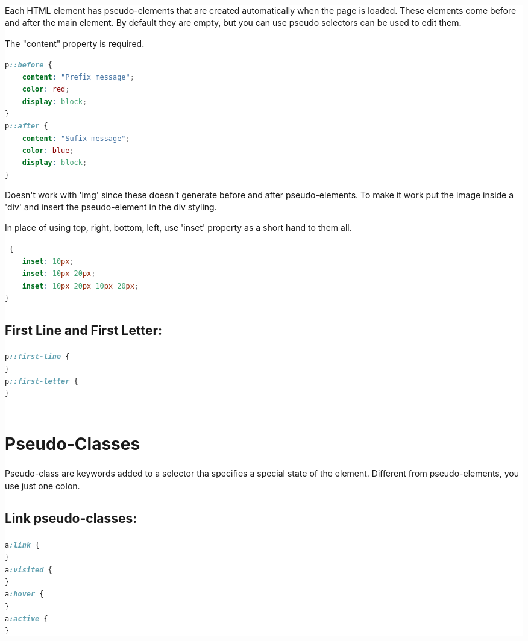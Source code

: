 Each HTML element has pseudo-elements that are created automatically when the page is loaded. These elements come before and after the main element. By default they are empty, but you can use pseudo selectors can be used to edit them.

The "content" property is required.

```css
p::before {
    content: "Prefix message";
    color: red;
    display: block;
}
p::after {
    content: "Sufix message";
    color: blue;
    display: block;
}
```

Doesn't work with 'img' since these doesn't generate before and after pseudo-elements. To make it work put the image inside a 'div' and insert the pseudo-element in the div styling.

In place of using top, right, bottom, left, use 'inset' property as a short hand to them all.

```css
 {
    inset: 10px;
    inset: 10px 20px;
    inset: 10px 20px 10px 20px;
}
```

## First Line and First Letter:

```css
p::first-line {
}
p::first-letter {
}
```

---

# Pseudo-Classes

Pseudo-class are keywords added to a selector tha specifies a special state of the element.
Different from pseudo-elements, you use just one colon.

## Link pseudo-classes:

```css
a:link {
}
a:visited {
}
a:hover {
}
a:active {
}
```
